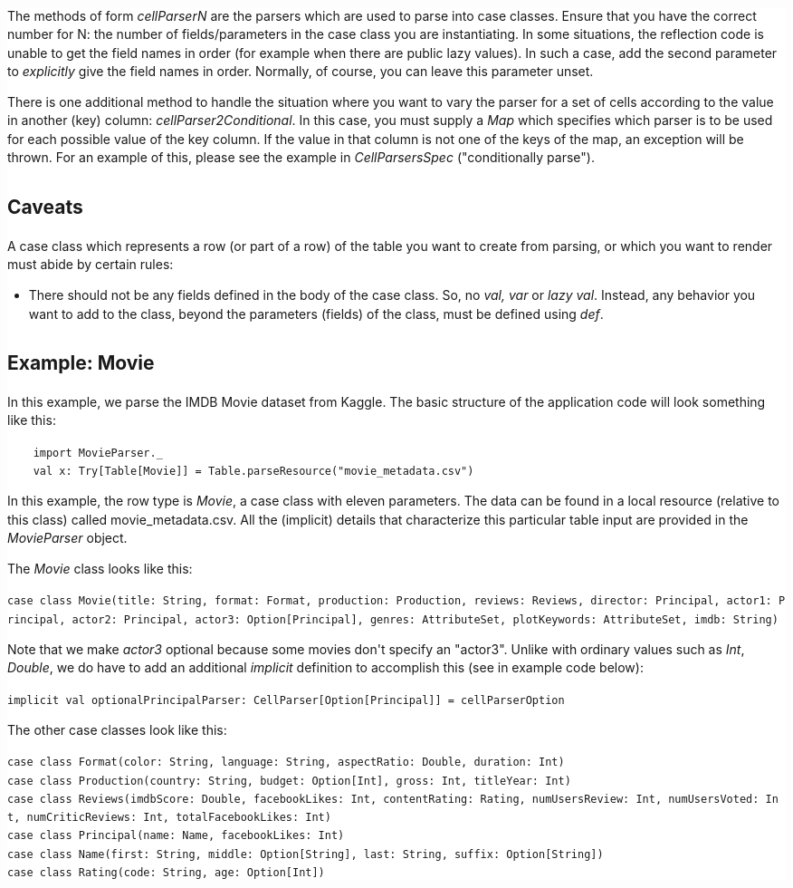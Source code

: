 The methods of form _cellParserN_ are the parsers which are used to parse into case classes.
Ensure that you have the correct number for N: the number of fields/parameters in the case class you are instantiating.
In some situations, the reflection code is unable to get the field names in order (for example when there are public
lazy values).
In such a case, add the second parameter to _explicitly_ give the field names in order.
Normally, of course, you can leave this parameter unset.

There is one additional method to handle the situation where you want to vary the parser for a set of cells according
to the value in another (key) column: _cellParser2Conditional_.
In this case, you must supply a _Map_ which specifies which parser is to be used for each possible value of the key column.
If the value in that column is not one of the keys of the map, an exception will be thrown.
For an example of this, please see the example in _CellParsersSpec_ ("conditionally parse").

## Caveats

A case class which represents a row (or part of a row) of the table you want to create from parsing,
or which you want to render must abide by certain rules:
* There should not be any fields defined in the body of the case class.
So, no <i>val, var</i> or <i>lazy val</i>.
Instead, any behavior you want to add to the class, beyond the parameters (fields) of the class,
must be defined using _def_.

## Example: Movie

In this example, we parse the IMDB Movie dataset from Kaggle.
The basic structure of the application code will look something like this:

        import MovieParser._
        val x: Try[Table[Movie]] = Table.parseResource("movie_metadata.csv")
     
In this example, the row type is _Movie_, a case class with eleven parameters.
The data can be found in a local resource (relative to this class) called movie_metadata.csv.
All the (implicit) details that characterize this particular table input are provided
in the _MovieParser_ object.

The _Movie_ class looks like this:

    case class Movie(title: String, format: Format, production: Production, reviews: Reviews, director: Principal, actor1: Principal, actor2: Principal, actor3: Option[Principal], genres: AttributeSet, plotKeywords: AttributeSet, imdb: String)

Note that we make _actor3_ optional because some movies don't specify an "actor3".
Unlike with ordinary values such as _Int_, _Double_, we do have to add an additional
_implicit_ definition to accomplish this (see in example code below):
 
    implicit val optionalPrincipalParser: CellParser[Option[Principal]] = cellParserOption
 
The other case classes look like this:

    case class Format(color: String, language: String, aspectRatio: Double, duration: Int)
    case class Production(country: String, budget: Option[Int], gross: Int, titleYear: Int)
    case class Reviews(imdbScore: Double, facebookLikes: Int, contentRating: Rating, numUsersReview: Int, numUsersVoted: Int, numCriticReviews: Int, totalFacebookLikes: Int)
    case class Principal(name: Name, facebookLikes: Int)
    case class Name(first: String, middle: Option[String], last: String, suffix: Option[String])
    case class Rating(code: String, age: Option[Int])
